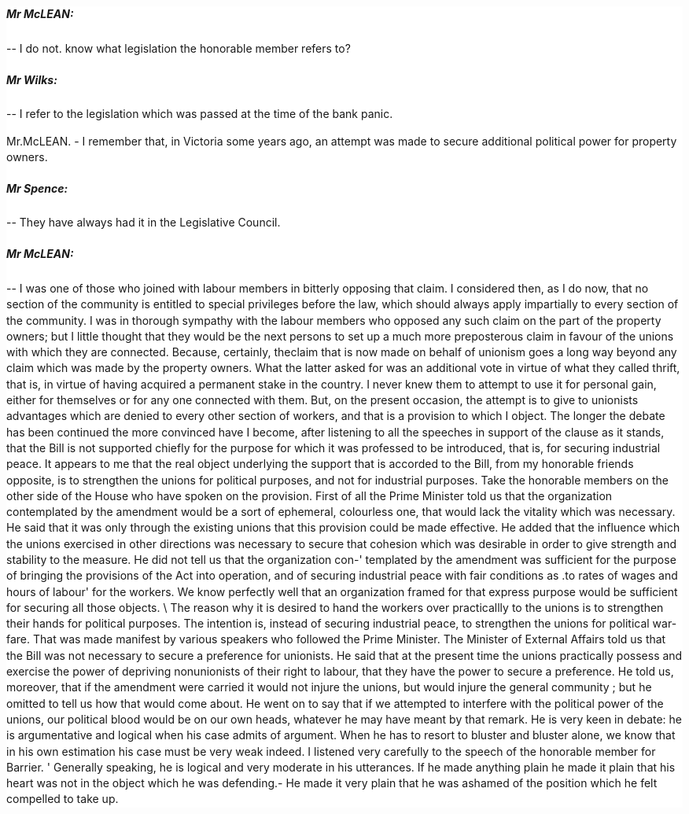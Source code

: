 ##### Mr McLEAN:

-- I do not. know what legislation the honorable member refers to? 

##### Mr Wilks:

--  I refer to the legislation which was passed at the time of the bank panic. 

Mr.McLEAN. - I remember that, in Victoria some years ago, an attempt was made to secure additional political power for property owners. 

##### Mr Spence:

--  They have always had it in the Legislative Council. 

##### Mr McLEAN:

-- I was one of those who joined with labour members in bitterly opposing that claim. I considered then, as I do now, that no section of the community is entitled to special privileges before the law, which should always apply impartially to every section of the community. I was in thorough sympathy with the labour  members who opposed any such claim on the part of the property owners; but I little thought that they would be the next persons to set up a much more preposterous claim in favour of the unions with which they are connected. Because, certainly, theclaim that is now made on behalf of unionism goes a long way beyond any claim which was made by the property owners. What the latter asked for was an additional vote in virtue of what they called thrift, that is, in virtue of having acquired a permanent stake in the country. I never knew them to attempt to use it for personal gain, either for themselves or for any one connected with them. But, on the present occasion, the attempt is to give to unionists advantages which are denied to every other section of workers, and that is a provision to which I object. The longer the debate has been continued the more convinced have I become, after listening to all the speeches in support of the clause as it stands, that the Bill is not supported chiefly for the purpose for which it was professed to be introduced, that is, for securing industrial peace. It appears to me that the real object underlying the support that is accorded to the Bill, from my honorable friends opposite, is to strengthen the unions for political purposes, and not for industrial purposes. Take the honorable members on the other side of the House who have spoken on the provision. First of all the Prime Minister told us that the organization contemplated by the amendment would be a sort of ephemeral, colourless one, that would lack the vitality which was necessary. He said that it was only through the existing unions that this provision could be made effective. He added that the influence which the unions exercised in other directions was necessary to secure that cohesion which was desirable in order to give strength and stability to the measure. He did not tell us that the organization con-' templated by the amendment was sufficient for the purpose of bringing the provisions of the Act into operation, and of securing industrial peace with fair conditions as .to rates of wages and hours of labour' for the workers. We know perfectly well that an organization framed for that express purpose would be sufficient for securing all those objects. \ The reason why it is desired to hand the workers over practicallly to the unions  is to  strengthen their hands for political purposes. The intention is, instead of securing industrial peace, to strengthen the unions for political war- fare. That was made manifest by various speakers who followed the Prime Minister. The Minister of External Affairs told us that the Bill was not necessary to secure a preference for unionists. He said that at the present time the unions practically possess and exercise the power of depriving nonunionists of their right to labour, that they have the power to secure a preference. He told us, moreover, that if the amendment were carried it would not injure the unions, but would injure the general community ; but he omitted to tell us how that would come about. He went on to say that if we attempted to interfere with the political power of the unions, our political blood would be on our own heads, whatever he may have meant by that remark. He is very keen in debate: he is argumentative and logical when his case admits of argument. When he has to resort to bluster and bluster alone, we know that in his own estimation his case must be very weak indeed. I listened very carefully to the speech of the honorable member for Barrier. ' Generally speaking, he is logical and very moderate in his utterances. If he made anything plain he made it plain that his heart was not in the object which he was defending.- He made it very plain that he was ashamed of the position which he felt compelled to take up. 
